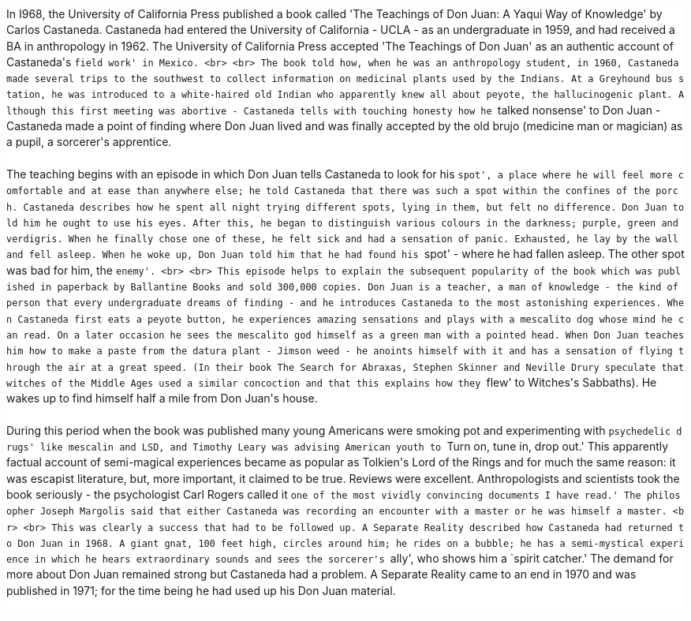 In I968, the University of California Press published a book called 'The Teachings of Don Juan: A Yaqui Way of Knowledge' by Carlos Castaneda. Castaneda had entered the University of California - UCLA - as an undergraduate in 1959, and had received a BA in anthropology in 1962. The University of California Press accepted 'The Teachings of Don Juan' as an authentic account of Castaneda's `field work' in Mexico.
<br>
<br>
The book told how, when he was an anthropology student, in 1960, Castaneda made several trips to the southwest to collect information on medicinal plants used by the Indians. At a Greyhound bus station, he was introduced to a white-haired old Indian who apparently knew all about peyote, the hallucinogenic plant. Although this first meeting was abortive - Castaneda tells with touching honesty how he `talked nonsense' to Don Juan - Castaneda made a point of finding where Don Juan lived and was finally accepted by the old brujo (medicine man or magician) as a pupil, a sorcerer's apprentice.
<br>
<br>
The teaching begins with an episode in which Don Juan tells Castaneda to look for his `spot', a place where he will feel more comfortable and at ease than anywhere else; he told Castaneda that there was such a spot within the confines of the porch. Castaneda describes how he spent all night trying different spots, lying in them, but felt no difference. Don Juan told him he ought to use his eyes. After this, he began to distinguish various colours in the darkness; purple, green and verdigris. When he finally chose one of these, he felt sick and had a sensation of panic. Exhausted, he lay by the wall and fell asleep. When he woke up, Don Juan told him that he had found his `spot' - where he had fallen asleep. The other spot was bad for him, the `enemy'.
<br>
<br>
This episode helps to explain the subsequent popularity of the book which was published in paperback by Ballantine Books and sold 300,000 copies. Don Juan is a teacher, a man of knowledge - the kind of person that every undergraduate dreams of finding - and he introduces Castaneda to the most astonishing experiences. When Castaneda first eats a peyote button, he experiences amazing sensations and plays with a mescalito dog whose mind he can read. On a later occasion he sees the mescalito god himself as a green man with a pointed head. When Don Juan teaches him how to make a paste from the datura plant - Jimson weed - he anoints himself with it and has a sensation of flying through the air at a great speed. (In their book The Search for Abraxas, Stephen Skinner and Neville Drury speculate that witches of the Middle Ages used a similar concoction and that this explains how they `flew' to Witches's Sabbaths). He wakes up to find himself half a mile from Don Juan's house.
<br>
<br>
During this period when the book was published many young Americans were smoking pot and experimenting with `psychedelic drugs' like mescalin and LSD, and Timothy Leary was advising American youth to `Turn on, tune in, drop out.' This apparently factual account of semi-magical experiences became as popular as Tolkien's Lord of the Rings and for much the same reason: it was escapist literature, but, more important, it claimed to be true. Reviews were excellent. Anthropologists and scientists took the book seriously - the psychologist Carl Rogers called it `one of the most vividly convincing documents I have read.' The philosopher Joseph Margolis said that either Castaneda was recording an encounter with a master or he was himself a master.
<br>
<br>
This was clearly a success that had to be followed up. A Separate Reality described how Castaneda had returned to Don Juan in 1968. A giant gnat, 100 feet high, circles around him; he rides on a bubble; he has a semi-mystical experience in which he hears extraordinary sounds and sees the sorcerer's `ally', who shows him a `spirit catcher.' The demand for more about Don Juan remained strong but Castaneda had a problem. A Separate Reality came to an end in 1970 and was published in 1971; for the time being he had used up his Don Juan material.
<br>
<br>
